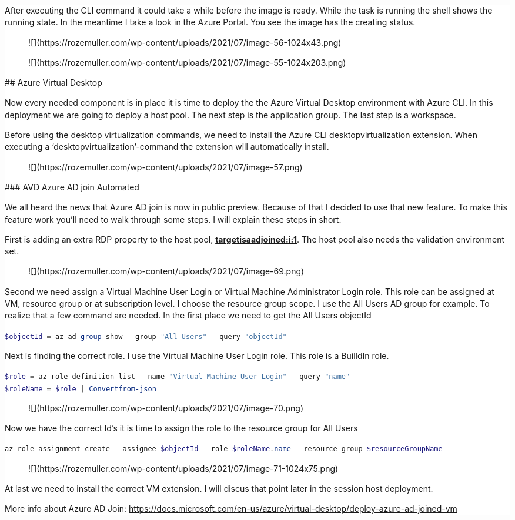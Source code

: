 After executing the CLI command it could take a while before the image is ready. While the task is running the shell shows the running state. In the meantime I take a look in the Azure Portal. You see the image has the creating status.

<figure class="wp-block-image size-large is-resized">![](https://rozemuller.com/wp-content/uploads/2021/07/image-56-1024x43.png)</figure><figure class="wp-block-image size-large is-resized">![](https://rozemuller.com/wp-content/uploads/2021/07/image-55-1024x203.png)</figure>## Azure Virtual Desktop

Now every needed component is in place it is time to deploy the the Azure Virtual Desktop environment with Azure CLI. In this deployment we are going to deploy a host pool. The next step is the application group. The last step is a workspace.

Before using the desktop virtualization commands, we need to install the Azure CLI desktopvirtualization extension. When executing a ‘desktopvirtualization’-command the extension will automatically install.

<figure class="wp-block-image size-large is-resized">![](https://rozemuller.com/wp-content/uploads/2021/07/image-57.png)</figure>### AVD Azure AD join Automated

We all heard the news that Azure AD join is now in public preview. Because of that I decided to use that new feature. To make this feature work you’ll need to walk through some steps. I will explain these steps in short.

First is adding an extra RDP property to the host pool, **<span style="text-decoration: underline;">targetisaadjoined:i:1</span>**. The host pool also needs the validation environment set.

<figure class="wp-block-image size-large">![](https://rozemuller.com/wp-content/uploads/2021/07/image-69.png)</figure>Second we need assign a Virtual Machine User Login or Virtual Machine Administrator Login role. This role can be assigned at VM, resource group or at subscription level. I choose the resource group scope. I use the All Users AD group for example.   
To realize that a few command are needed. In the first place we need to get the All Users objectId

```powershell
$objectId = az ad group show --group "All Users" --query "objectId"
```

Next is finding the correct role. I use the Virtual Machine User Login role. This role is a BuilldIn role.

```powershell
$role = az role definition list --name "Virtual Machine User Login" --query "name"
$roleName = $role | Convertfrom-json
```

<figure class="wp-block-image size-large is-resized">![](https://rozemuller.com/wp-content/uploads/2021/07/image-70.png)</figure>Now we have the correct Id’s it is time to assign the role to the resource group for All Users

```powershell
az role assignment create --assignee $objectId --role $roleName.name --resource-group $resourceGroupName
```

<figure class="wp-block-image size-large is-resized">![](https://rozemuller.com/wp-content/uploads/2021/07/image-71-1024x75.png)</figure>At last we need to install the correct VM extension. I will discus that point later in the session host deployment.

More info about Azure AD Join: <https://docs.microsoft.com/en-us/azure/virtual-desktop/deploy-azure-ad-joined-vm>
